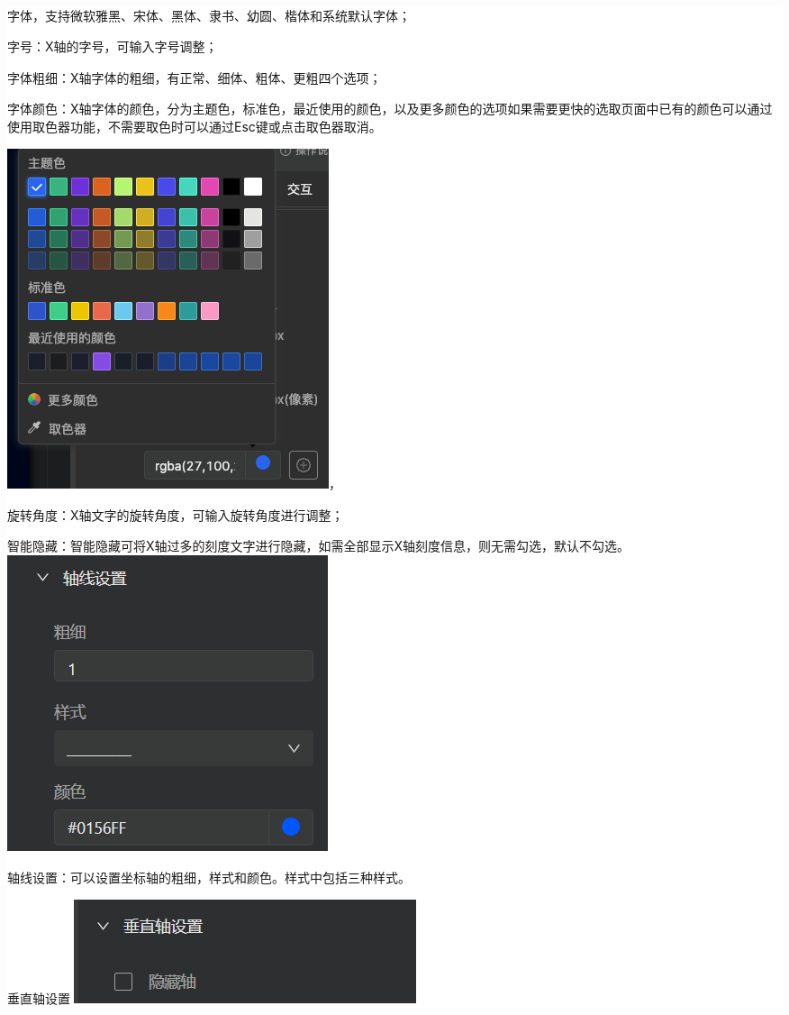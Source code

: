 字体，支持微软雅黑、宋体、黑体、隶书、幼圆、楷体和系统默认字体；

字号：X轴的字号，可输入字号调整；

字体粗细：X轴字体的粗细，有正常、细体、粗体、更粗四个选项；

字体颜色：X轴字体的颜色，分为主题色，标准色，最近使用的颜色，以及更多颜色的选项如果需要更快的选取页面中已有的颜色可以通过使用取色器功能，不需要取色时可以通过Esc键或点击取色器取消。

![](./image/624a1f746027be067a5e793e355d75ed_src.png)，

旋转角度：X轴文字的旋转角度，可输入旋转角度进行调整；

智能隐藏：智能隐藏可将X轴过多的刻度文字进行隐藏，如需全部显示X轴刻度信息，则无需勾选，默认不勾选。
![](./image/1593571213(1).png)

轴线设置：可以设置坐标轴的粗细，样式和颜色。样式中包括三种样式。

垂直轴设置
![](./image/1593571543(1).png)
